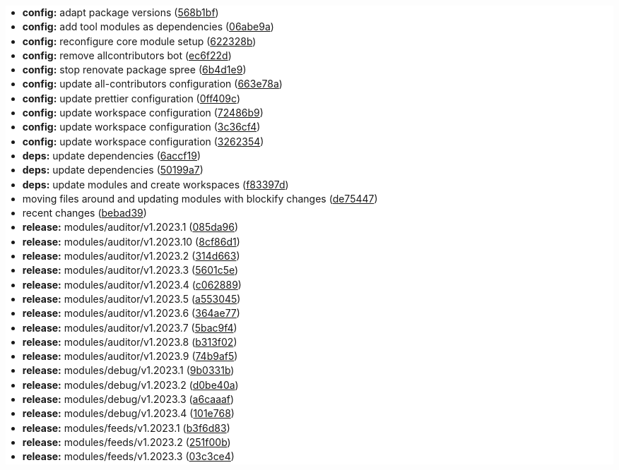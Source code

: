 * **config:** adapt package versions ([568b1bf](https://github.com/davidsneighbour/hugo-modules/commit/568b1bf83ca02b1ac5d15fe921de4edfb9d74856))
* **config:** add tool modules as dependencies ([06abe9a](https://github.com/davidsneighbour/hugo-modules/commit/06abe9a8d3e904d6fe48365a91e2f5f3b31328fb))
* **config:** reconfigure core module setup ([622328b](https://github.com/davidsneighbour/hugo-modules/commit/622328b5396535157b6207ea0d5a0c9d4511635d))
* **config:** remove allcontributors bot ([ec6f22d](https://github.com/davidsneighbour/hugo-modules/commit/ec6f22d1fed2e4c8d1edc5d3769ed1e9bc386faf))
* **config:** stop renovate package spree ([6b4d1e9](https://github.com/davidsneighbour/hugo-modules/commit/6b4d1e978032f5a24facc26ea7b533e46e89669b))
* **config:** update all-contributors configuration ([663e78a](https://github.com/davidsneighbour/hugo-modules/commit/663e78a88d540e8612a936d46f266f5553baaf8e))
* **config:** update prettier configuration ([0ff409c](https://github.com/davidsneighbour/hugo-modules/commit/0ff409c4e0e53703c7544cd6cc3a08adfba2578b))
* **config:** update workspace configuration ([72486b9](https://github.com/davidsneighbour/hugo-modules/commit/72486b95f28fde55d29a9c1252521272d48c465b))
* **config:** update workspace configuration ([3c36cf4](https://github.com/davidsneighbour/hugo-modules/commit/3c36cf4d39cb9ad665b8f8c2268720dc8bbaccc6))
* **config:** update workspace configuration ([3262354](https://github.com/davidsneighbour/hugo-modules/commit/326235461f253992b011247f3be91150bdc86b66))
* **deps:** update dependencies ([6accf19](https://github.com/davidsneighbour/hugo-modules/commit/6accf197db5966c5ec77bea9741291b20db1f725))
* **deps:** update dependencies ([50199a7](https://github.com/davidsneighbour/hugo-modules/commit/50199a73978d596a7192b5f1e1f3a52de9b97dc2))
* **deps:** update modules and create workspaces ([f83397d](https://github.com/davidsneighbour/hugo-modules/commit/f83397d82e60570d2b6ccd13042ed18504c4bf64))
* moving files around and updating modules with blockify changes ([de75447](https://github.com/davidsneighbour/hugo-modules/commit/de7544728cb1aed2e73e93b48fa033c61613c1c1))
* recent changes ([bebad39](https://github.com/davidsneighbour/hugo-modules/commit/bebad39f444283168201f2b2ebbdb5090f79c6a7))
* **release:** modules/auditor/v1.2023.1 ([085da96](https://github.com/davidsneighbour/hugo-modules/commit/085da965be8a37b7120da92a89c4e58354280330))
* **release:** modules/auditor/v1.2023.10 ([8cf86d1](https://github.com/davidsneighbour/hugo-modules/commit/8cf86d1eaf78bc99a5667b68b96268ec716e0c73))
* **release:** modules/auditor/v1.2023.2 ([314d663](https://github.com/davidsneighbour/hugo-modules/commit/314d66386e5f00409973738fbb9b4ece510f80d6))
* **release:** modules/auditor/v1.2023.3 ([5601c5e](https://github.com/davidsneighbour/hugo-modules/commit/5601c5e2a9088c2d0d648cf8a9cbfa2f772ca03e))
* **release:** modules/auditor/v1.2023.4 ([c062889](https://github.com/davidsneighbour/hugo-modules/commit/c06288953a7eba6cc483e06b9adbad0e455cd259))
* **release:** modules/auditor/v1.2023.5 ([a553045](https://github.com/davidsneighbour/hugo-modules/commit/a553045f36c1522c98ae620395bb31996fe42dec))
* **release:** modules/auditor/v1.2023.6 ([364ae77](https://github.com/davidsneighbour/hugo-modules/commit/364ae77736cce1c2c80d55d0001e7924afe5f4cb))
* **release:** modules/auditor/v1.2023.7 ([5bac9f4](https://github.com/davidsneighbour/hugo-modules/commit/5bac9f4210b5abf3c69d0237ddd9f020c2dc9e8f))
* **release:** modules/auditor/v1.2023.8 ([b313f02](https://github.com/davidsneighbour/hugo-modules/commit/b313f02c19923661e6050eeeafc2ca745786a047))
* **release:** modules/auditor/v1.2023.9 ([74b9af5](https://github.com/davidsneighbour/hugo-modules/commit/74b9af57e9cb14216e87e760a37b9bf8352831c2))
* **release:** modules/debug/v1.2023.1 ([9b0331b](https://github.com/davidsneighbour/hugo-modules/commit/9b0331b2041c8b862c7b1b61c237bd94049ee63b))
* **release:** modules/debug/v1.2023.2 ([d0be40a](https://github.com/davidsneighbour/hugo-modules/commit/d0be40a44ce70254a8fd4b2b6a1ba22da656458b))
* **release:** modules/debug/v1.2023.3 ([a6caaaf](https://github.com/davidsneighbour/hugo-modules/commit/a6caaafa972d58ff79ad42e9ed6e7ad563c21271))
* **release:** modules/debug/v1.2023.4 ([101e768](https://github.com/davidsneighbour/hugo-modules/commit/101e76886afc507a2c21004eb3cbfb4649896074))
* **release:** modules/feeds/v1.2023.1 ([b3f6d83](https://github.com/davidsneighbour/hugo-modules/commit/b3f6d83d9ce72ed3fdd835e867d6300f85c8151a))
* **release:** modules/feeds/v1.2023.2 ([251f00b](https://github.com/davidsneighbour/hugo-modules/commit/251f00bbf6fa8d4c8d5a46f855233f9508433090))
* **release:** modules/feeds/v1.2023.3 ([03c3ce4](https://github.com/davidsneighbour/hugo-modules/commit/03c3ce4e13bad0b2b7955e50699bd7440afd9766))